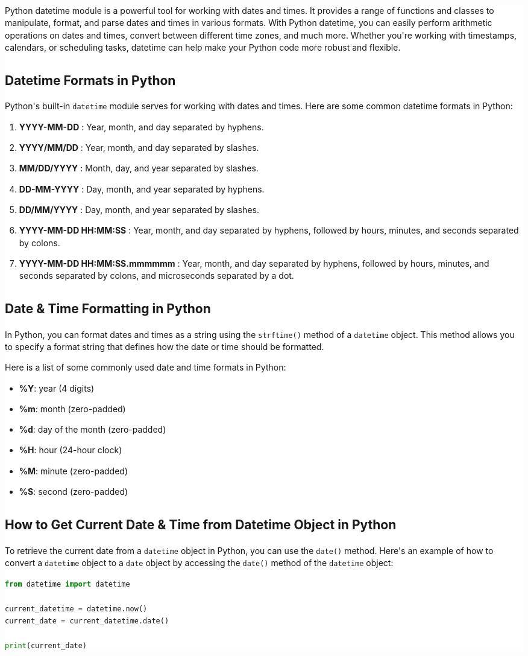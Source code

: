 Python datetime module is a powerful tool for working with dates and times. It provides a range of functions and classes to manipulate, format, and parse dates and times in various formats. With Python datetime, you can easily perform arithmetic operations on dates and times, convert between different time zones, and much more. Whether you're working with timestamps, calendars, or scheduling tasks, datetime can help make your Python code more robust and flexible.

## Datetime Formats in Python

Python's built-in `datetime` module serves for working with dates and times. Here are some common datetime formats in Python:

1. **YYYY-MM-DD** : Year, month, and day separated by hyphens.

2. **YYYY/MM/DD** : Year, month, and day separated by slashes.

3. **MM/DD/YYYY** : Month, day, and year separated by slashes.

4. **DD-MM-YYYY** : Day, month, and year separated by hyphens.

5. **DD/MM/YYYY** : Day, month, and year separated by slashes.

6. **YYYY-MM-DD HH:MM:SS** : Year, month, and day separated by hyphens, followed by hours, minutes, and seconds separated by colons.

7. **YYYY-MM-DD HH:MM:SS.mmmmmm** : Year, month, and day separated by hyphens, followed by hours, minutes, and seconds separated by colons, and microseconds separated by a dot.

## Date & Time Formatting in Python

In Python, you can format dates and times as a string using the `strftime()` method of a `datetime` object. This method allows you to specify a format string that defines how the date or time should be formatted.

Here is a list of some commonly used date and time formats in Python:

- **%Y**: year (4 digits)

- **%m**: month (zero-padded)

- **%d**: day of the month (zero-padded)

- **%H**: hour (24-hour clock)

- **%M**: minute (zero-padded)

- **%S**: second (zero-padded)

## How to Get Current Date & Time from Datetime Object in Python

To retrieve the current date from a `datetime` object in Python, you can use the `date()` method. Here's an example of how to convert a `datetime` object to a `date` object by accessing the `date()` method of the `datetime` object:

```python
from datetime import datetime

current_datetime = datetime.now()
current_date = current_datetime.date()

print(current_date)
```
